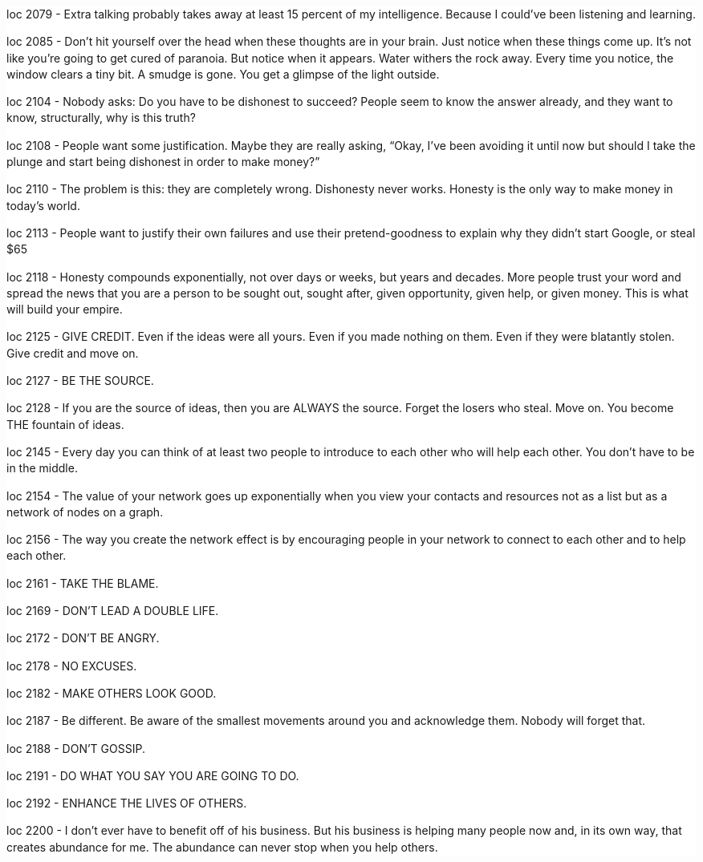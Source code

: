  loc 2079 - Extra talking probably takes away at least 15 percent of my intelligence. Because I could’ve been listening and learning.

 loc 2085 - Don’t hit yourself over the head when these thoughts are in your brain. Just notice when these things come up. It’s not like you’re going to get cured of paranoia. But notice when it appears. Water withers the rock away. Every time you notice, the window clears a tiny bit. A smudge is gone. You get a glimpse of the light outside.

 loc 2104 - Nobody asks: Do you have to be dishonest to succeed? People seem to know the answer already, and they want to know, structurally, why is this truth?

 loc 2108 - People want some justification. Maybe they are really asking, “Okay, I’ve been avoiding it until now but should I take the plunge and start being dishonest in order to make money?”

 loc 2110 - The problem is this: they are completely wrong. Dishonesty never works. Honesty is the only way to make money in today’s world.

 loc 2113 - People want to justify their own failures and use their pretend-goodness to explain why they didn’t start Google, or steal $65

 loc 2118 - Honesty compounds exponentially, not over days or weeks, but years and decades. More people trust your word and spread the news that you are a person to be sought out, sought after, given opportunity, given help, or given money. This is what will build your empire.

 loc 2125 - GIVE CREDIT. Even if the ideas were all yours. Even if you made nothing on them. Even if they were blatantly stolen. Give credit and move on.

 loc 2127 - BE THE SOURCE.

 loc 2128 - If you are the source of ideas, then you are ALWAYS the source. Forget the losers who steal. Move on. You become THE fountain of ideas.

 loc 2145 - Every day you can think of at least two people to introduce to each other who will help each other. You don’t have to be in the middle.

 loc 2154 - The value of your network goes up exponentially when you view your contacts and resources not as a list but as a network of nodes on a graph.

 loc 2156 - The way you create the network effect is by encouraging people in your network to connect to each other and to help each other.

 loc 2161 - TAKE THE BLAME.

 loc 2169 - DON’T LEAD A DOUBLE LIFE.

 loc 2172 - DON’T BE ANGRY.

 loc 2178 - NO EXCUSES.

 loc 2182 - MAKE OTHERS LOOK GOOD.

 loc 2187 - Be different. Be aware of the smallest movements around you and acknowledge them. Nobody will forget that.

 loc 2188 - DON’T GOSSIP.

 loc 2191 - DO WHAT YOU SAY YOU ARE GOING TO DO.

 loc 2192 - ENHANCE THE LIVES OF OTHERS.

 loc 2200 - I don’t ever have to benefit off of his business. But his business is helping many people now and, in its own way, that creates abundance for me. The abundance can never stop when you help others.
